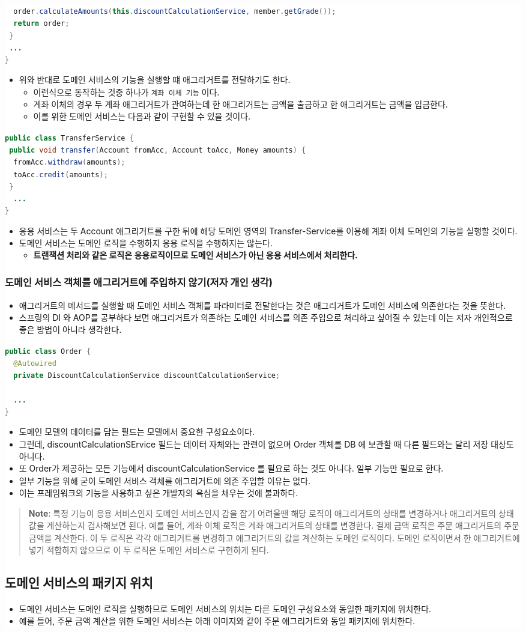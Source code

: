 ```java
  order.calculateAmounts(this.discountCalculationService, member.getGrade());
  return order;
 }
 ...
}
```

- 위와 반대로 도메인 서비스의 기능을 실행할 떄 애그리거트를 전달하기도 한다.
  - 이런식으로 동작하는 것중 하나가 `계좌 이체 기능` 이다.
  - 계좌 이체의 경우 두 계좌 애그리거트가 관여하는데 한 애그리거트는 금액을 출금하고 한 애그리거트는 금액을 입금한다.
  - 이를 위한 도메인 서비스는 다음과 같이 구현할 수 있을 것이다.

```java
public class TransferService {
 public void transfer(Account fromAcc, Account toAcc, Money amounts) {
  fromAcc.withdraw(amounts);
  toAcc.credit(amounts);
 }
  ...
}
```

- 응용 서비스는 두 Account 애그리거트를 구한 뒤에 해당 도메인 영역의 Transfer-Service를 이용해 계좌 이체 도메인의 기능을 실행할 것이다.
- 도메인 서비스는 도메인 로직을 수행하지 응용 로직을 수행하지는 않는다.
  - <b>트랜잭션 처리와 같은 로직은 응용로직이므로 도메인 서비스가 아닌 응용 서비스에서 처리한다.</b>

### 도메인 서비스 객체를 애그리거트에 주입하지 않기(저자 개인 생각)
- 애그리거트의 메서드를 실행할 때 도메인 서비스 객체를 파라미터로 전달한다는 것은 애그리거트가 도메인 서비스에 의존한다는 것을 뜻한다.
- 스프링의 DI 와 AOP를 공부하다 보면 애그리거트가 의존하는 도메인 서비스를 의존 주입으로 처리하고 싶어질 수 있는데 이는 저자 개인적으로 좋은 방법이 아니라 생각한다.

```java
public class Order {
  @Autowired
  private DiscountCalculationService discountCalculationService;
  
  ...
}
```

- 도메인 모델의 데이터를 담는 필드는 모델에서 중요한 구성요소이다.
- 그런데, discountCalculationSErvice 필드는 데이터 자체와는 관련이 없으며 Order 객체를 DB 에 보관할 때 다른 필드와는 달리 저장 대상도 아니다.
- 또 Order가 제공하는 모든 기능에서 discountCalculationService 를 필요로 하는 것도 아니다. 일부 기능만 필요로 한다.
- 일부 기능을 위해 굳이 도메인 서비스 객체를 애그리거트에 의존 주입할 이유는 없다.
- 이는 프레임워크의 기능을 사용하고 싶은 개발자의 욕심을 채우는 것에 불과하다.


> **Note**: 특정 기능이 응용 서비스인지 도메인 서비스인지 감을 잡기 어려울땐 해당 로직이 애그리거트의 상태를 변경하거나 애그리거트의 상태 값을 계산하는지 검사해보면 된다. 예를 들어, 계좌 이체 로직은 계좌 애그리거트의 상태를 변경한다. 결제 금액 로직은 주문 애그리거트의 주문 금액을 계산한다. 이 두 로직은 각각 애그리거트를 변경하고 애그리거트의 값을 계산하는 도메인 로직이다. 도메인 로직이면서 한 애그리거트에 넣기 적합하지 않으므로 이 두 로직은 도메인 서비스로 구현하게 된다.

## 도메인 서비스의 패키지 위치
- 도메인 서비스는 도메인 로직을 실행하므로 도메인 서비스의 위치는 다른 도메인 구성요소와 동일한 패키지에 위치한다. 
- 예를 들어, 주문 금액 계산을 위한 도메인 서비스는 아래 이미지와 같이 주문 애그리거트와 동일 패키지에 위치한다.
